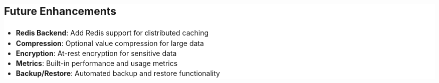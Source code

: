 ## Future Enhancements

- **Redis Backend**: Add Redis support for distributed caching
- **Compression**: Optional value compression for large data
- **Encryption**: At-rest encryption for sensitive data
- **Metrics**: Built-in performance and usage metrics
- **Backup/Restore**: Automated backup and restore functionality